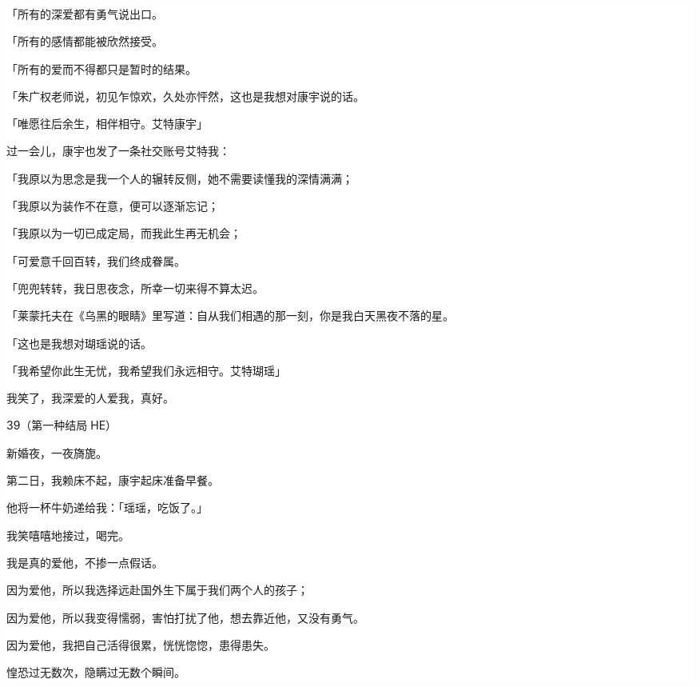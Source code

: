 「所有的深爱都有勇气说出口。


「所有的感情都能被欣然接受。


「所有的爱而不得都只是暂时的结果。


「朱广权老师说，初见乍惊欢，久处亦怦然，这也是我想对康宇说的话。


「唯愿往后余生，相伴相守。艾特康宇」


过一会儿，康宇也发了一条社交账号艾特我：


「我原以为思念是我一个人的辗转反侧，她不需要读懂我的深情满满；


「我原以为装作不在意，便可以逐渐忘记；


「我原以为一切已成定局，而我此生再无机会；


「可爱意千回百转，我们终成眷属。


「兜兜转转，我日思夜念，所幸一切来得不算太迟。


「莱蒙托夫在《乌黑的眼睛》里写道：自从我们相遇的那一刻，你是我白天黑夜不落的星。


「这也是我想对瑚瑶说的话。


「我希望你此生无忧，我希望我们永远相守。艾特瑚瑶」


我笑了，我深爱的人爱我，真好。


39（第一种结局 HE）


新婚夜，一夜旖旎。


第二日，我赖床不起，康宇起床准备早餐。


他将一杯牛奶递给我：「瑶瑶，吃饭了。」


我笑嘻嘻地接过，喝完。


我是真的爱他，不掺一点假话。


因为爱他，所以我选择远赴国外生下属于我们两个人的孩子；


因为爱他，所以我变得懦弱，害怕打扰了他，想去靠近他，又没有勇气。


因为爱他，我把自己活得很累，恍恍惚惚，患得患失。


惶恐过无数次，隐瞒过无数个瞬间。

